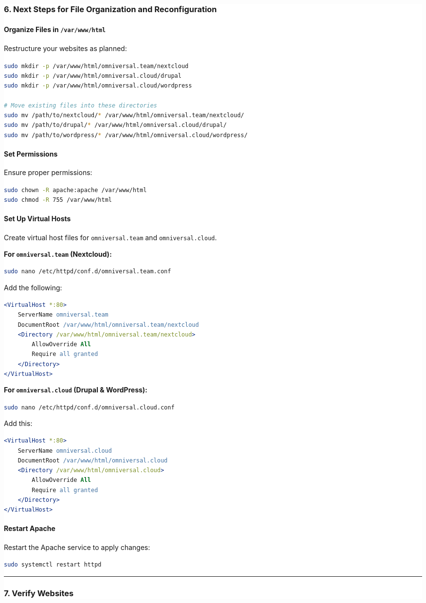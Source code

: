 ### **6. Next Steps for File Organization and Reconfiguration**
#### **Organize Files in `/var/www/html`**
Restructure your websites as planned:
```bash
sudo mkdir -p /var/www/html/omniversal.team/nextcloud
sudo mkdir -p /var/www/html/omniversal.cloud/drupal
sudo mkdir -p /var/www/html/omniversal.cloud/wordpress

# Move existing files into these directories
sudo mv /path/to/nextcloud/* /var/www/html/omniversal.team/nextcloud/
sudo mv /path/to/drupal/* /var/www/html/omniversal.cloud/drupal/
sudo mv /path/to/wordpress/* /var/www/html/omniversal.cloud/wordpress/
```

#### **Set Permissions**
Ensure proper permissions:
```bash
sudo chown -R apache:apache /var/www/html
sudo chmod -R 755 /var/www/html
```

#### **Set Up Virtual Hosts**
Create virtual host files for `omniversal.team` and `omniversal.cloud`.

**For `omniversal.team` (Nextcloud):**
```bash
sudo nano /etc/httpd/conf.d/omniversal.team.conf
```
Add the following:
```apache
<VirtualHost *:80>
    ServerName omniversal.team
    DocumentRoot /var/www/html/omniversal.team/nextcloud
    <Directory /var/www/html/omniversal.team/nextcloud>
        AllowOverride All
        Require all granted
    </Directory>
</VirtualHost>
```

**For `omniversal.cloud` (Drupal & WordPress):**
```bash
sudo nano /etc/httpd/conf.d/omniversal.cloud.conf
```
Add this:
```apache
<VirtualHost *:80>
    ServerName omniversal.cloud
    DocumentRoot /var/www/html/omniversal.cloud
    <Directory /var/www/html/omniversal.cloud>
        AllowOverride All
        Require all granted
    </Directory>
</VirtualHost>
```

#### **Restart Apache**
Restart the Apache service to apply changes:
```bash
sudo systemctl restart httpd
```

---

### **7. Verify Websites**